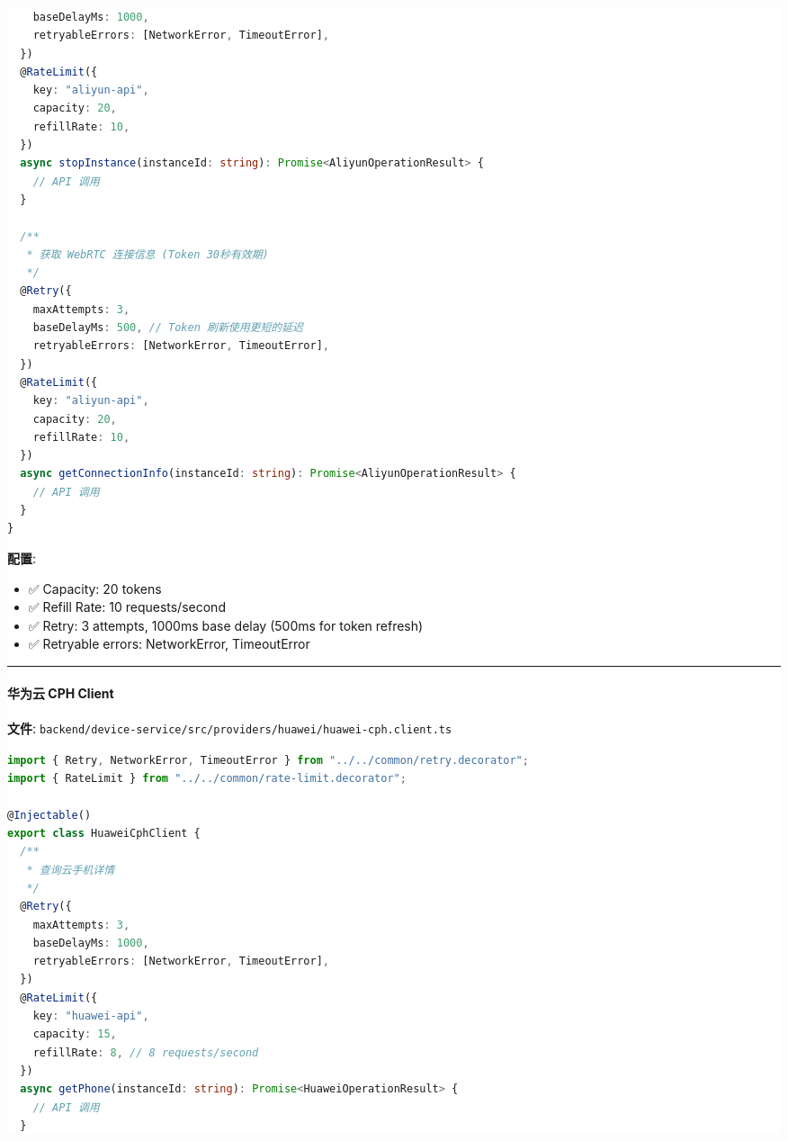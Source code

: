 ```typescript
    baseDelayMs: 1000,
    retryableErrors: [NetworkError, TimeoutError],
  })
  @RateLimit({
    key: "aliyun-api",
    capacity: 20,
    refillRate: 10,
  })
  async stopInstance(instanceId: string): Promise<AliyunOperationResult> {
    // API 调用
  }

  /**
   * 获取 WebRTC 连接信息 (Token 30秒有效期)
   */
  @Retry({
    maxAttempts: 3,
    baseDelayMs: 500, // Token 刷新使用更短的延迟
    retryableErrors: [NetworkError, TimeoutError],
  })
  @RateLimit({
    key: "aliyun-api",
    capacity: 20,
    refillRate: 10,
  })
  async getConnectionInfo(instanceId: string): Promise<AliyunOperationResult> {
    // API 调用
  }
}
```

**配置**:
- ✅ Capacity: 20 tokens
- ✅ Refill Rate: 10 requests/second
- ✅ Retry: 3 attempts, 1000ms base delay (500ms for token refresh)
- ✅ Retryable errors: NetworkError, TimeoutError

---

#### 华为云 CPH Client

**文件**: `backend/device-service/src/providers/huawei/huawei-cph.client.ts`

```typescript
import { Retry, NetworkError, TimeoutError } from "../../common/retry.decorator";
import { RateLimit } from "../../common/rate-limit.decorator";

@Injectable()
export class HuaweiCphClient {
  /**
   * 查询云手机详情
   */
  @Retry({
    maxAttempts: 3,
    baseDelayMs: 1000,
    retryableErrors: [NetworkError, TimeoutError],
  })
  @RateLimit({
    key: "huawei-api",
    capacity: 15,
    refillRate: 8, // 8 requests/second
  })
  async getPhone(instanceId: string): Promise<HuaweiOperationResult> {
    // API 调用
  }
```